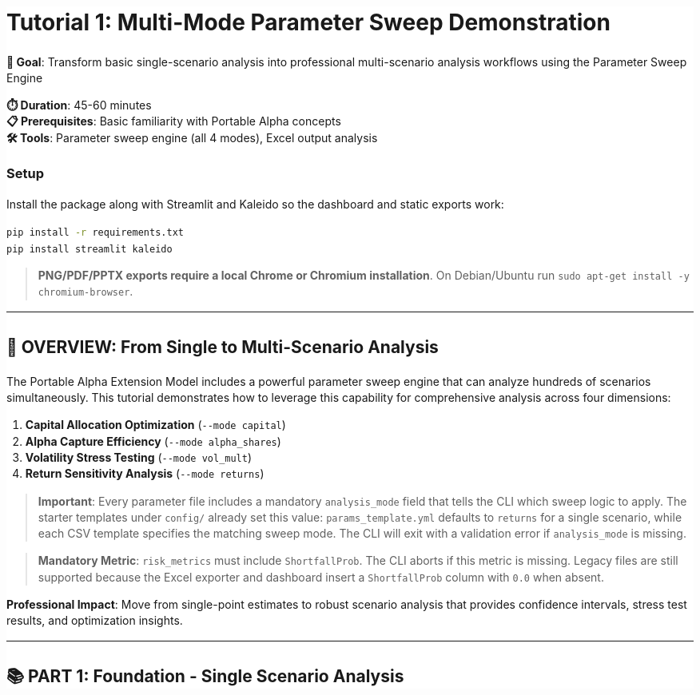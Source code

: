 # Tutorial 1: Multi-Mode Parameter Sweep Demonstration 

**🎯 Goal**: Transform basic single-scenario analysis into professional multi-scenario analysis workflows using the Parameter Sweep Engine

**⏱️ Duration**: 45-60 minutes  
**📋 Prerequisites**: Basic familiarity with Portable Alpha concepts  
**🛠️ Tools**: Parameter sweep engine (all 4 modes), Excel output analysis

### Setup

Install the package along with Streamlit and Kaleido so the dashboard and static
exports work:

```bash
pip install -r requirements.txt
pip install streamlit kaleido
```

> **PNG/PDF/PPTX exports require a local Chrome or Chromium installation**.
> On Debian/Ubuntu run `sudo apt-get install -y chromium-browser`.

---

## 🚀 **OVERVIEW: From Single to Multi-Scenario Analysis**

The Portable Alpha Extension Model includes a powerful parameter sweep engine that can analyze hundreds of scenarios simultaneously. This tutorial demonstrates how to leverage this capability for comprehensive analysis across four dimensions:

1. **Capital Allocation Optimization** (`--mode capital`)
2. **Alpha Capture Efficiency** (`--mode alpha_shares`)
3. **Volatility Stress Testing** (`--mode vol_mult`)
4. **Return Sensitivity Analysis** (`--mode returns`)

> **Important**: Every parameter file includes a mandatory
> `analysis_mode` field that tells the CLI which sweep logic to
> apply. The starter templates under `config/` already set this value:
> `params_template.yml` defaults to `returns` for a single scenario,
> while each CSV template specifies the matching sweep mode. The CLI
> will exit with a validation error if `analysis_mode` is missing.

> **Mandatory Metric**: `risk_metrics` must include `ShortfallProb`.
> The CLI aborts if this metric is missing. Legacy files are still
> supported because the Excel exporter and dashboard insert a
> `ShortfallProb` column with `0.0` when absent.

**Professional Impact**: Move from single-point estimates to robust scenario analysis that provides confidence intervals, stress test results, and optimization insights.

---

## 📚 **PART 1: Foundation - Single Scenario Analysis**
